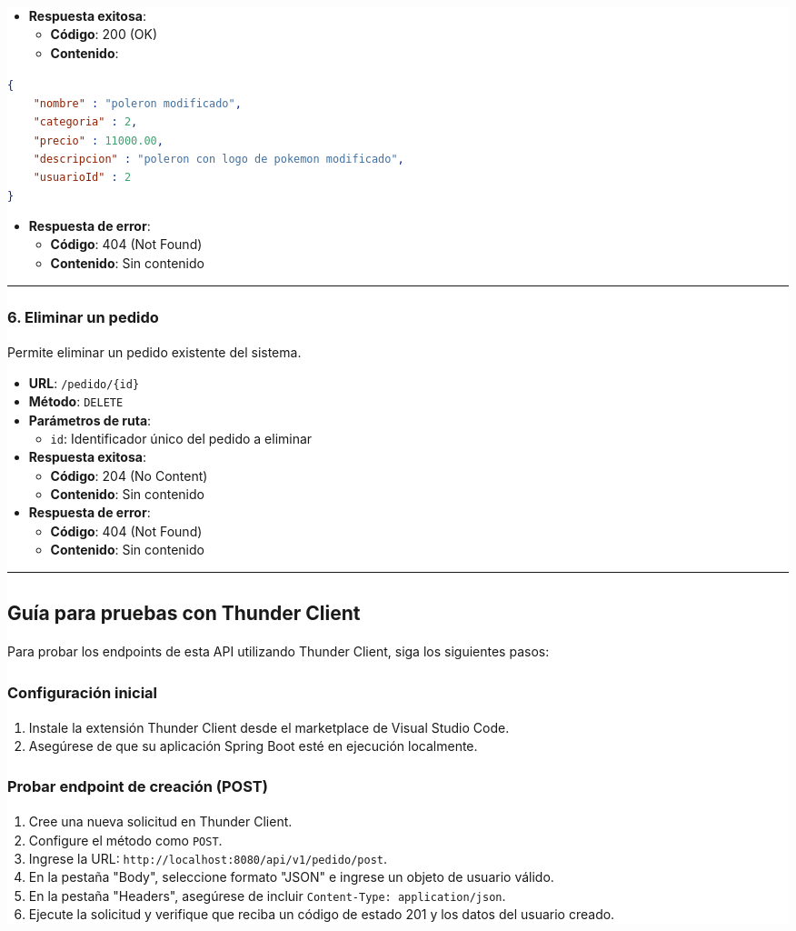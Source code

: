 - **Respuesta exitosa**:
  - **Código**: 200 (OK)
  - **Contenido**:

```json
{
    "nombre" : "poleron modificado",
    "categoria" : 2,
    "precio" : 11000.00,
    "descripcion" : "poleron con logo de pokemon modificado",
    "usuarioId" : 2
}
```

- **Respuesta de error**:
  - **Código**: 404 (Not Found)
  - **Contenido**: Sin contenido

---

### 6. Eliminar un pedido

Permite eliminar un pedido existente del sistema.

- **URL**: `/pedido/{id}`
- **Método**: `DELETE`
- **Parámetros de ruta**:
  - `id`: Identificador único del pedido a eliminar
- **Respuesta exitosa**:
  - **Código**: 204 (No Content)
  - **Contenido**: Sin contenido
- **Respuesta de error**:
  - **Código**: 404 (Not Found)
  - **Contenido**: Sin contenido

---

## Guía para pruebas con Thunder Client

Para probar los endpoints de esta API utilizando Thunder Client, siga los siguientes pasos:

### Configuración inicial

1. Instale la extensión Thunder Client desde el marketplace de Visual Studio Code.
2. Asegúrese de que su aplicación Spring Boot esté en ejecución localmente.

### Probar endpoint de creación (POST)

1. Cree una nueva solicitud en Thunder Client.
2. Configure el método como `POST`.
3. Ingrese la URL: `http://localhost:8080/api/v1/pedido/post`.
4. En la pestaña "Body", seleccione formato "JSON" e ingrese un objeto de usuario válido.
5. En la pestaña "Headers", asegúrese de incluir `Content-Type: application/json`.
6. Ejecute la solicitud y verifique que reciba un código de estado 201 y los datos del usuario creado.
